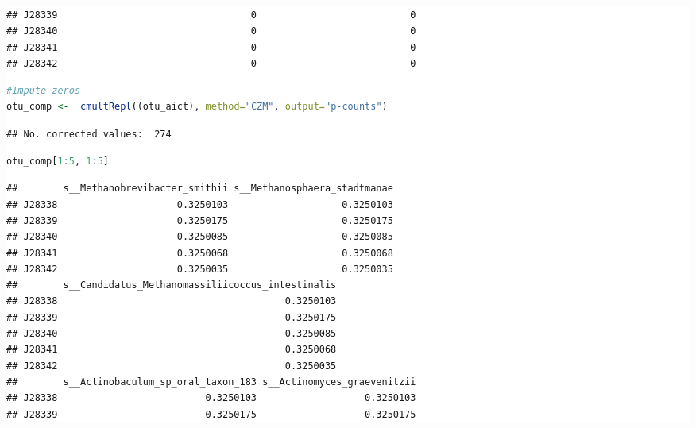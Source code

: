     ## J28339                                  0                           0
    ## J28340                                  0                           0
    ## J28341                                  0                           0
    ## J28342                                  0                           0

``` r
#Impute zeros
otu_comp <-  cmultRepl((otu_aict), method="CZM", output="p-counts")
```

    ## No. corrected values:  274

``` r
otu_comp[1:5, 1:5]
```

    ##        s__Methanobrevibacter_smithii s__Methanosphaera_stadtmanae
    ## J28338                     0.3250103                    0.3250103
    ## J28339                     0.3250175                    0.3250175
    ## J28340                     0.3250085                    0.3250085
    ## J28341                     0.3250068                    0.3250068
    ## J28342                     0.3250035                    0.3250035
    ##        s__Candidatus_Methanomassiliicoccus_intestinalis
    ## J28338                                        0.3250103
    ## J28339                                        0.3250175
    ## J28340                                        0.3250085
    ## J28341                                        0.3250068
    ## J28342                                        0.3250035
    ##        s__Actinobaculum_sp_oral_taxon_183 s__Actinomyces_graevenitzii
    ## J28338                          0.3250103                   0.3250103
    ## J28339                          0.3250175                   0.3250175